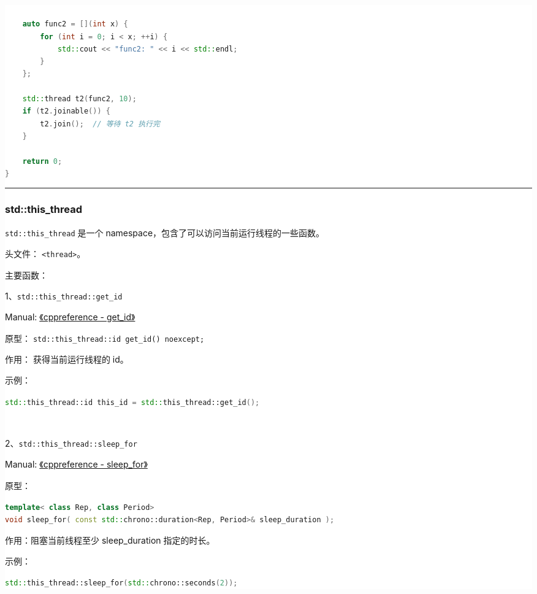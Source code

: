 ```cpp

    auto func2 = [](int x) {
        for (int i = 0; i < x; ++i) {
            std::cout << "func2: " << i << std::endl;
        }
    };
    
    std::thread t2(func2, 10);
    if (t2.joinable()) {
        t2.join();  // 等待 t2 执行完
    }

    return 0;
}

```

---

### std::this_thread

`std::this_thread` 是一个 namespace，包含了可以访问当前运行线程的一些函数。    

头文件： `<thread>`。    

主要函数：    

1、`std::this_thread::get_id`   

Manual: [《cppreference - get_id》](https://en.cppreference.com/w/cpp/thread/get_id)    

原型： `std::this_thread::id get_id() noexcept;`    

作用： 获得当前运行线程的 id。  

示例：  

```cpp
std::this_thread::id this_id = std::this_thread::get_id();
```

<br/>  

2、`std::this_thread::sleep_for`   

Manual: [《cppreference - sleep_for》](https://en.cppreference.com/w/cpp/thread/sleep_for)   

原型： 
```cpp
template< class Rep, class Period>
void sleep_for( const std::chrono::duration<Rep, Period>& sleep_duration );
```

作用：阻塞当前线程至少 sleep_duration 指定的时长。   

示例：  

```cpp
std::this_thread::sleep_for(std::chrono::seconds(2));
```
